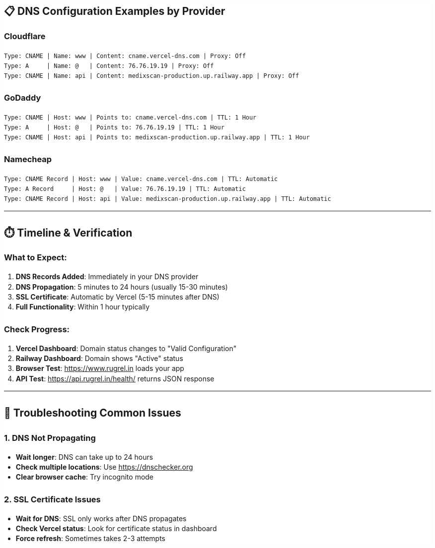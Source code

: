 
## 📋 **DNS Configuration Examples by Provider**

### Cloudflare
```
Type: CNAME | Name: www | Content: cname.vercel-dns.com | Proxy: Off
Type: A     | Name: @   | Content: 76.76.19.19 | Proxy: Off
Type: CNAME | Name: api | Content: medixscan-production.up.railway.app | Proxy: Off
```

### GoDaddy
```
Type: CNAME | Host: www | Points to: cname.vercel-dns.com | TTL: 1 Hour
Type: A     | Host: @   | Points to: 76.76.19.19 | TTL: 1 Hour  
Type: CNAME | Host: api | Points to: medixscan-production.up.railway.app | TTL: 1 Hour
```

### Namecheap
```
Type: CNAME Record | Host: www | Value: cname.vercel-dns.com | TTL: Automatic
Type: A Record     | Host: @   | Value: 76.76.19.19 | TTL: Automatic
Type: CNAME Record | Host: api | Value: medixscan-production.up.railway.app | TTL: Automatic
```

---

## ⏱️ **Timeline & Verification**

### What to Expect:
1. **DNS Records Added**: Immediately in your DNS provider
2. **DNS Propagation**: 5 minutes to 24 hours (usually 15-30 minutes)
3. **SSL Certificate**: Automatic by Vercel (5-15 minutes after DNS)
4. **Full Functionality**: Within 1 hour typically

### Check Progress:
1. **Vercel Dashboard**: Domain status changes to "Valid Configuration"
2. **Railway Dashboard**: Domain shows "Active" status
3. **Browser Test**: https://www.rugrel.in loads your app
4. **API Test**: https://api.rugrel.in/health/ returns JSON response

---

## 🔧 **Troubleshooting Common Issues**

### 1. DNS Not Propagating
- **Wait longer**: DNS can take up to 24 hours
- **Check multiple locations**: Use https://dnschecker.org
- **Clear browser cache**: Try incognito mode

### 2. SSL Certificate Issues
- **Wait for DNS**: SSL only works after DNS propagates
- **Check Vercel status**: Look for certificate status in dashboard
- **Force refresh**: Sometimes takes 2-3 attempts
